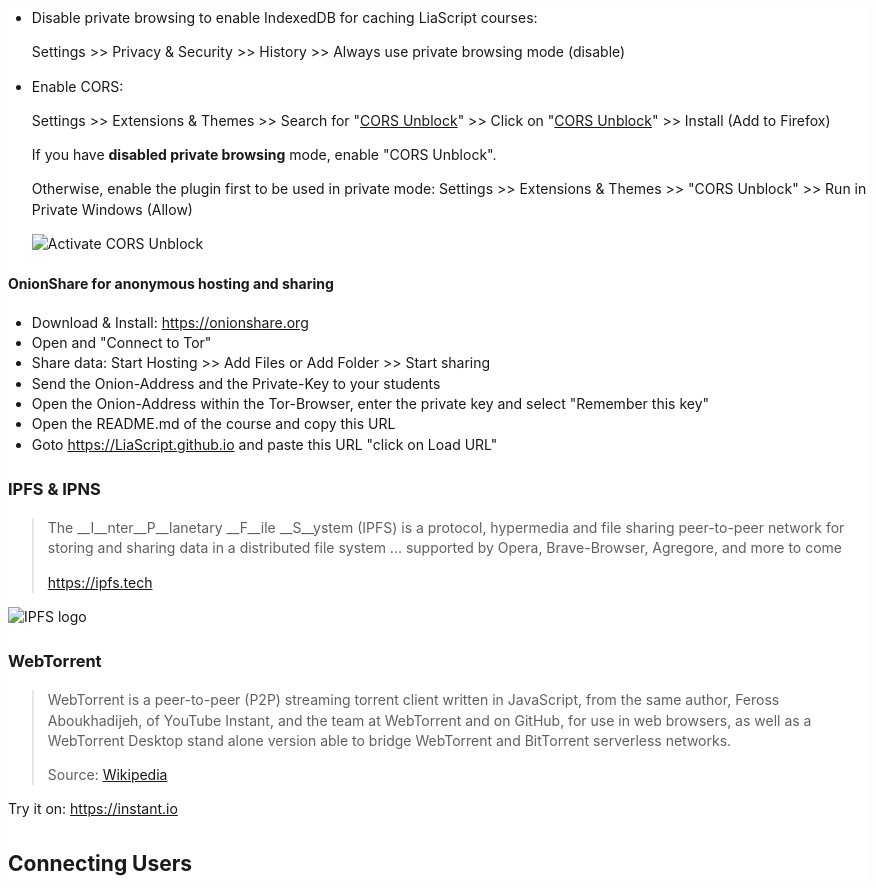 * Disable private browsing to enable IndexedDB for caching LiaScript courses:
  
  Settings >> Privacy & Security >> History >> Always use private browsing mode (disable)

* Enable CORS:

  Settings >> Extensions & Themes >> Search for "[CORS Unblock](https://addons.mozilla.org/en-US/firefox/addon/cors-unblock/?utm_source=addons.mozilla.org&utm_medium=referral&utm_content=search)" >> Click on "[CORS Unblock](https://addons.mozilla.org/en-US/firefox/addon/cors-unblock/?utm_source=addons.mozilla.org&utm_medium=referral&utm_content=search)" >> Install (Add to Firefox)

  If you have __disabled private browsing__ mode, enable "CORS Unblock".

  Otherwise, enable the plugin first to be used in private mode:
  Settings >> Extensions & Themes >> "CORS Unblock" >> Run in Private Windows (Allow)

  ![Activate CORS Unblock](https://addons.mozilla.org/user-media/previews/full/213/213890.png?modified=1622134234)


#### OnionShare for anonymous hosting and sharing

* Download & Install: https://onionshare.org
* Open and "Connect to Tor"
* Share data: Start Hosting >> Add Files or Add Folder >> Start sharing
* Send the Onion-Address and the Private-Key to your students
* Open the Onion-Address within the Tor-Browser, enter the private key and select "Remember this key"
* Open the README.md of the course and copy this URL
* Goto https://LiaScript.github.io and paste this URL "click on Load URL"

</section>

### IPFS & IPNS

> The __I__nter__P__lanetary __F__ile __S__ystem (IPFS) is a protocol, hypermedia and file sharing peer-to-peer network for storing and sharing data in a distributed file system ... supported by Opera, Brave-Browser, Agregore, and more to come
>
> https://ipfs.tech

![IPFS logo](https://camo.githubusercontent.com/17f4e2f91811db1b94b4d58e7ea273359b9ffa541d8787867576de0262bb55e4/68747470733a2f2f69636f6d6d756e6974792e696f2f77702d636f6e74656e742f75706c6f6164732f323032302f30382f495046532e6a7067)

### WebTorrent

> WebTorrent is a peer-to-peer (P2P) streaming torrent client written in JavaScript, from the same author, Feross Aboukhadijeh, of YouTube Instant, and the team at WebTorrent and on GitHub, for use in web browsers, as well as a WebTorrent Desktop stand alone version able to bridge WebTorrent and BitTorrent serverless networks.
>
> Source: [Wikipedia](https://en.wikipedia.org/wiki/WebTorrent)


Try it on: https://instant.io

## Connecting Users
